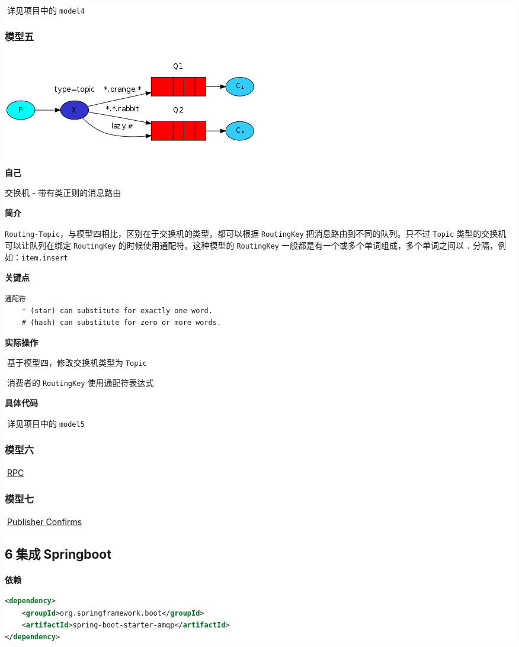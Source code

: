 ​	详见项目中的 `model4`

### 模型五

![img](RabbitMQ.assets/python-five.png)

**自己**

交换机 - 带有类正则的消息路由

**简介**

​	`Routing-Topic`，与模型四相比，区别在于交换机的类型，都可以根据 `RoutingKey` 把消息路由到不同的队列。只不过 `Topic` 类型的交换机可以让队列在绑定 `RoutingKey` 的时候使用通配符。这种模型的 `RoutingKey` 一般都是有一个或多个单词组成，多个单词之间以 `.` 分隔，例如：`item.insert`

**关键点**

```markdown
通配符
    * (star) can substitute for exactly one word.
    # (hash) can substitute for zero or more words.
```

**实际操作**

​	基于模型四，修改交换机类型为 `Topic`

​	消费者的 `RoutingKey` 使用通配符表达式

**具体代码**

​	详见项目中的 `model5`

### 模型六

​	[RPC](https://www.rabbitmq.com/tutorials/tutorial-six-python.html)

### 模型七

​	[Publisher Confirms](https://www.rabbitmq.com/tutorials/tutorial-seven-java.html)

## 6 集成 Springboot

**依赖**

```xml
<dependency>
    <groupId>org.springframework.boot</groupId>
    <artifactId>spring-boot-starter-amqp</artifactId>
</dependency>
```

